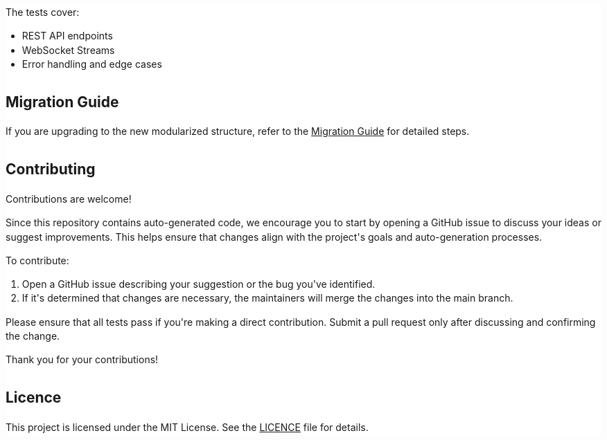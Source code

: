 The tests cover:

- REST API endpoints
- WebSocket Streams
- Error handling and edge cases

## Migration Guide

If you are upgrading to the new modularized structure, refer to the [Migration Guide](../../MIGRATION.md) for detailed steps.

## Contributing

Contributions are welcome!

Since this repository contains auto-generated code, we encourage you to start by opening a GitHub issue to discuss your ideas or suggest improvements. This helps ensure that changes align with the project's goals and auto-generation processes.

To contribute:

1. Open a GitHub issue describing your suggestion or the bug you've identified.
2. If it's determined that changes are necessary, the maintainers will merge the changes into the main branch.

Please ensure that all tests pass if you're making a direct contribution. Submit a pull request only after discussing and confirming the change.

Thank you for your contributions!

## Licence

This project is licensed under the MIT License. See the [LICENCE](./LICENCE) file for details.
